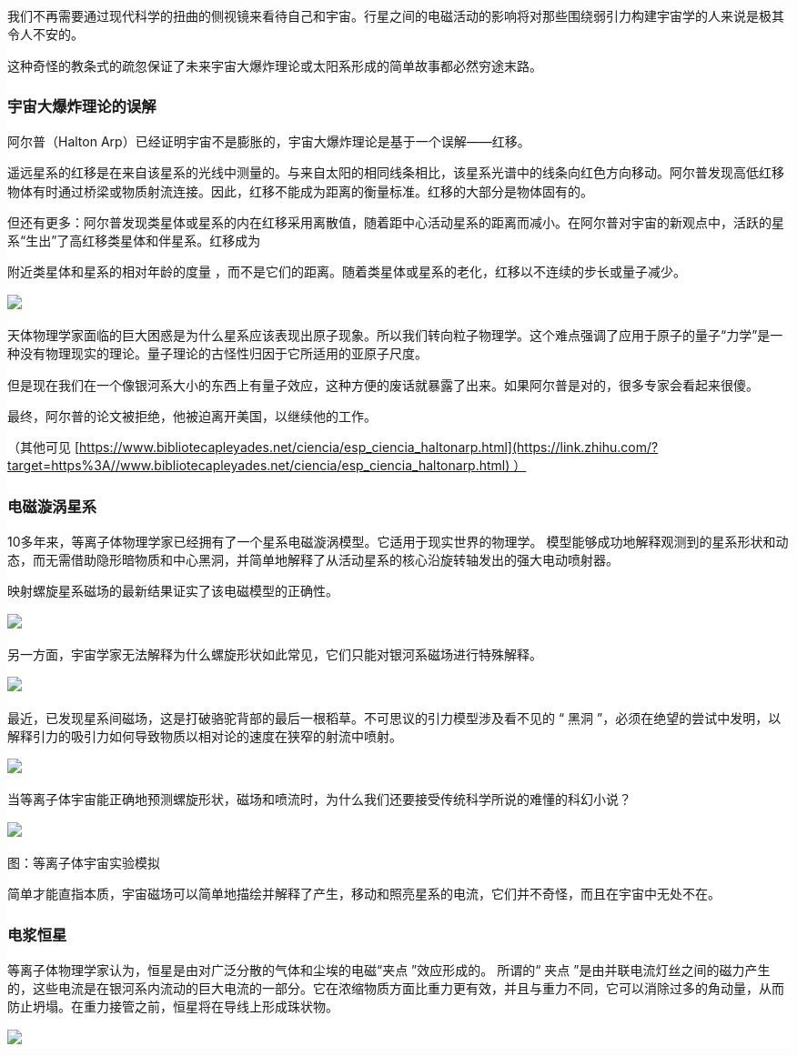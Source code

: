 我们不再需要通过现代科学的扭曲的侧视镜来看待自己和宇宙。行星之间的电磁活动的影响将对那些围绕弱引力构建宇宙学的人来说是极其令人不安的。

这种奇怪的教条式的疏忽保证了未来宇宙大爆炸理论或太阳系形成的简单故事都必然穷途末路。

### 宇宙大爆炸理论的误解

阿尔普（Halton Arp）已经证明宇宙不是膨胀的，宇宙大爆炸理论是基于一个误解——红移。

遥远星系的红移是在来自该星系的光线中测量的。与来自太阳的相同线条相比，该星系光谱中的线条向红色方向移动。阿尔普发现高低红移物体有时通过桥梁或物质射流连接。因此，红移不能成为距离的衡量标准。红移的大部分是物体固有的。

但还有更多：阿尔普发现类星体或星系的内在红移采用离散值，随着距中心活动星系的距离而减小。在阿尔普对宇宙的新观点中，活跃的星系“生出”了高红移类星体和伴星系。红移成为

附近类星体和星系的相对年龄的度量 ，而不是它们的距离。随着类星体或星系的老化，红移以不连续的步长或量子减少。

![](https://pic3.zhimg.com/v2-cda2177e275fb64c9853e0315e691b6e_1440w.jpg)

天体物理学家面临的巨大困惑是为什么星系应该表现出原子现象。所以我们转向粒子物理学。这个难点强调了应用于原子的量子“力学”是一种没有物理现实的理论。量子理论的古怪性归因于它所适用的亚原子尺度。

但是现在我们在一个像银河系大小的东西上有量子效应，这种方便的废话就暴露了出来。如果阿尔普是对的，很多专家会看起来很傻。

最终，阿尔普的论文被拒绝，他被迫离开美国，以继续他的工作。

（其他可见 [https://www.bibliotecapleyades.net/ciencia/esp_ciencia_haltonarp.html](https://link.zhihu.com/?target=https%3A//www.bibliotecapleyades.net/ciencia/esp_ciencia_haltonarp.html) ）

### 电磁漩涡星系

10多年来，等离子体物理学家已经拥有了一个星系电磁漩涡模型。它适用于现实世界的物理学。 模型能够成功地解释观测到的星系形状和动态，而无需借助隐形暗物质和中心黑洞，并简单地解释了从活动星系的核心沿旋转轴发出的强大电动喷射器。

映射螺旋星系磁场的最新结果证实了该电磁模型的正确性。

![](https://picx.zhimg.com/v2-0e06f642bbf8592152233174e04eef4f_1440w.jpg)

另一方面，宇宙学家无法解释为什么螺旋形状如此常见，它们只能对银河系磁场进行特殊解释。

![](https://pic2.zhimg.com/v2-fe53d03c3593ec45251c68d631cbe735_1440w.jpg)

最近，已发现星系间磁场，这是打破骆驼背部的最后一根稻草。不可思议的引力模型涉及看不见的 “ 黑洞 ”，必须在绝望的尝试中发明，以解释引力的吸引力如何导致物质以相对论的速度在狭窄的射流中喷射。

![](https://pic1.zhimg.com/v2-5425a92cbf0c5d3ae372e57be3a310b0_1440w.jpg)

当等离子体宇宙能正确地预测螺旋形状，磁场和喷流时，为什么我们还要接受传统科学所说的难懂的科幻小说？

![](https://picx.zhimg.com/v2-eaaa904714bb541d8c4b566881725d63_1440w.jpg)

图：等离子体宇宙实验模拟

简单才能直指本质，宇宙磁场可以简单地描绘并解释了产生，移动和照亮星系的电流，它们并不奇怪，而且在宇宙中无处不在。

### 电浆恒星

等离子体物理学家认为，恒星是由对广泛分散的气体和尘埃的电磁“夹点 ”效应形成的。 所谓的“ 夹点 ”是由并联电流灯丝之间的磁力产生的，这些电流是在银河系内流动的巨大电流的一部分。它在浓缩物质方面比重力更有效，并且与重力不同，它可以消除过多的角动量，从而防止坍塌。在重力接管之前，恒星将在导线上形成珠状物。

![](https://pica.zhimg.com/v2-0b6d86f753d5c539ea64b4e69277391e_1440w.jpg)
